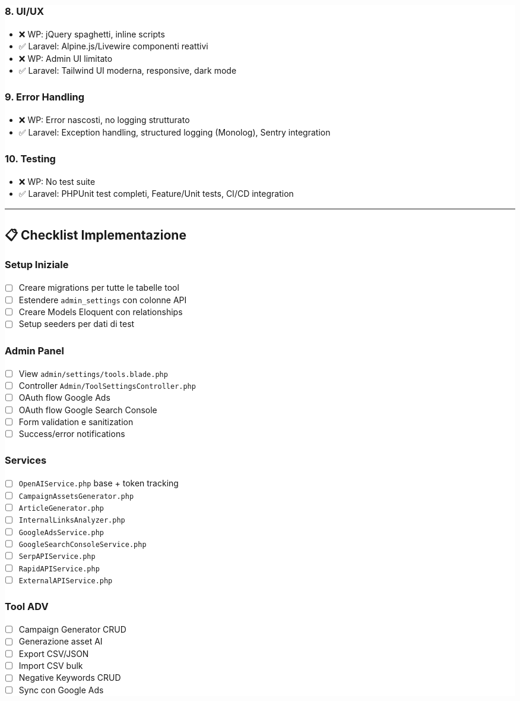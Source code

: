 ### 8. **UI/UX**
- ❌ WP: jQuery spaghetti, inline scripts
- ✅ Laravel: Alpine.js/Livewire componenti reattivi
- ❌ WP: Admin UI limitato
- ✅ Laravel: Tailwind UI moderna, responsive, dark mode

### 9. **Error Handling**
- ❌ WP: Error nascosti, no logging strutturato
- ✅ Laravel: Exception handling, structured logging (Monolog), Sentry integration

### 10. **Testing**
- ❌ WP: No test suite
- ✅ Laravel: PHPUnit test completi, Feature/Unit tests, CI/CD integration

---

## 📋 Checklist Implementazione

### Setup Iniziale
- [ ] Creare migrations per tutte le tabelle tool
- [ ] Estendere `admin_settings` con colonne API
- [ ] Creare Models Eloquent con relationships
- [ ] Setup seeders per dati di test

### Admin Panel
- [ ] View `admin/settings/tools.blade.php`
- [ ] Controller `Admin/ToolSettingsController.php`
- [ ] OAuth flow Google Ads
- [ ] OAuth flow Google Search Console
- [ ] Form validation e sanitization
- [ ] Success/error notifications

### Services
- [ ] `OpenAIService.php` base + token tracking
- [ ] `CampaignAssetsGenerator.php`
- [ ] `ArticleGenerator.php`
- [ ] `InternalLinksAnalyzer.php`
- [ ] `GoogleAdsService.php`
- [ ] `GoogleSearchConsoleService.php`
- [ ] `SerpAPIService.php`
- [ ] `RapidAPIService.php`
- [ ] `ExternalAPIService.php`

### Tool ADV
- [ ] Campaign Generator CRUD
- [ ] Generazione asset AI
- [ ] Export CSV/JSON
- [ ] Import CSV bulk
- [ ] Negative Keywords CRUD
- [ ] Sync con Google Ads
